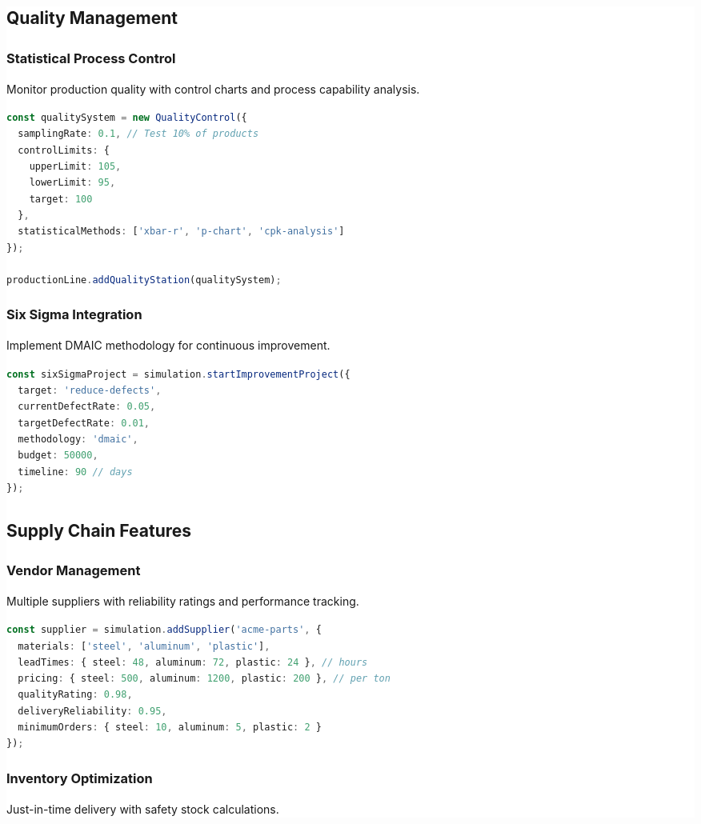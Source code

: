 ## Quality Management

### Statistical Process Control
Monitor production quality with control charts and process capability analysis.

```typescript
const qualitySystem = new QualityControl({
  samplingRate: 0.1, // Test 10% of products
  controlLimits: {
    upperLimit: 105,
    lowerLimit: 95,
    target: 100
  },
  statisticalMethods: ['xbar-r', 'p-chart', 'cpk-analysis']
});

productionLine.addQualityStation(qualitySystem);
```

### Six Sigma Integration
Implement DMAIC methodology for continuous improvement.

```typescript
const sixSigmaProject = simulation.startImprovementProject({
  target: 'reduce-defects',
  currentDefectRate: 0.05,
  targetDefectRate: 0.01,
  methodology: 'dmaic',
  budget: 50000,
  timeline: 90 // days
});
```

## Supply Chain Features

### Vendor Management
Multiple suppliers with reliability ratings and performance tracking.

```typescript
const supplier = simulation.addSupplier('acme-parts', {
  materials: ['steel', 'aluminum', 'plastic'],
  leadTimes: { steel: 48, aluminum: 72, plastic: 24 }, // hours
  pricing: { steel: 500, aluminum: 1200, plastic: 200 }, // per ton
  qualityRating: 0.98,
  deliveryReliability: 0.95,
  minimumOrders: { steel: 10, aluminum: 5, plastic: 2 }
});
```

### Inventory Optimization
Just-in-time delivery with safety stock calculations.
